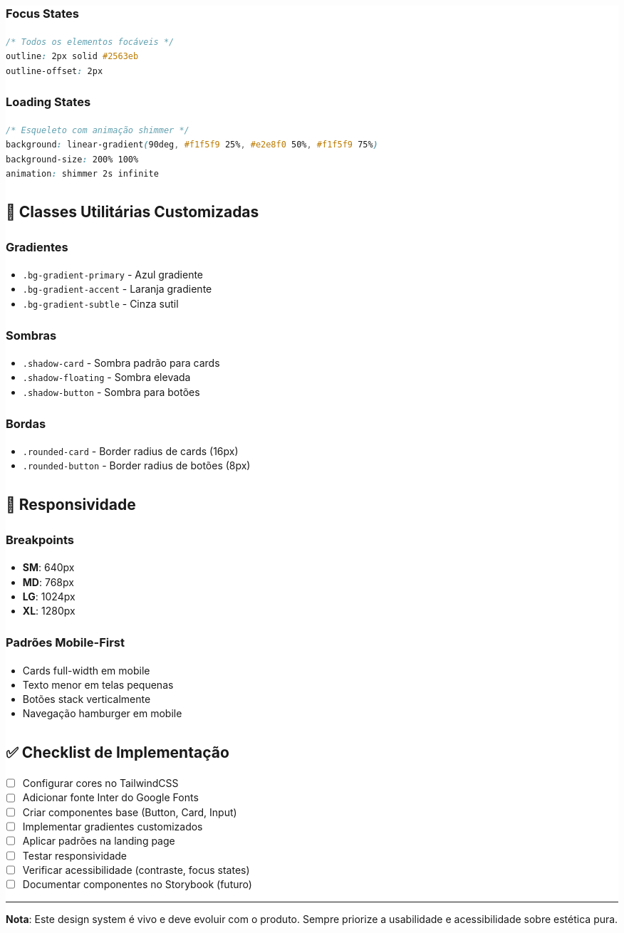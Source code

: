 ### Focus States
```css
/* Todos os elementos focáveis */
outline: 2px solid #2563eb
outline-offset: 2px
```

### Loading States
```css
/* Esqueleto com animação shimmer */
background: linear-gradient(90deg, #f1f5f9 25%, #e2e8f0 50%, #f1f5f9 75%)
background-size: 200% 100%
animation: shimmer 2s infinite
```

## 🎨 Classes Utilitárias Customizadas

### Gradientes
- `.bg-gradient-primary` - Azul gradiente
- `.bg-gradient-accent` - Laranja gradiente
- `.bg-gradient-subtle` - Cinza sutil

### Sombras
- `.shadow-card` - Sombra padrão para cards
- `.shadow-floating` - Sombra elevada
- `.shadow-button` - Sombra para botões

### Bordas
- `.rounded-card` - Border radius de cards (16px)
- `.rounded-button` - Border radius de botões (8px)

## 📱 Responsividade

### Breakpoints
- **SM**: 640px
- **MD**: 768px
- **LG**: 1024px
- **XL**: 1280px

### Padrões Mobile-First
- Cards full-width em mobile
- Texto menor em telas pequenas
- Botões stack verticalmente
- Navegação hamburger em mobile

## ✅ Checklist de Implementação

- [ ] Configurar cores no TailwindCSS
- [ ] Adicionar fonte Inter do Google Fonts
- [ ] Criar componentes base (Button, Card, Input)
- [ ] Implementar gradientes customizados
- [ ] Aplicar padrões na landing page
- [ ] Testar responsividade
- [ ] Verificar acessibilidade (contraste, focus states)
- [ ] Documentar componentes no Storybook (futuro)

---

**Nota**: Este design system é vivo e deve evoluir com o produto. Sempre priorize a usabilidade e acessibilidade sobre estética pura.